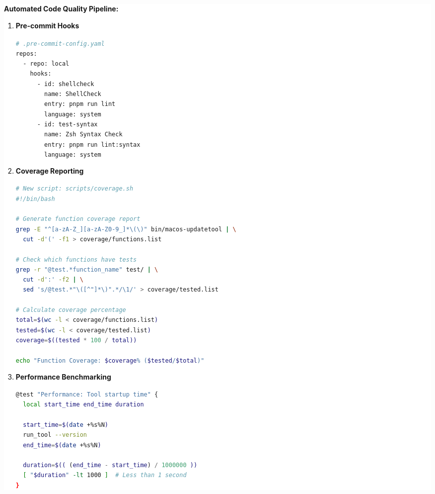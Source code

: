 **Automated Code Quality Pipeline:**

1. **Pre-commit Hooks**

   ```bash
   # .pre-commit-config.yaml
   repos:
     - repo: local
       hooks:
         - id: shellcheck
           name: ShellCheck
           entry: pnpm run lint
           language: system
         - id: test-syntax
           name: Zsh Syntax Check
           entry: pnpm run lint:syntax
           language: system
   ```

2. **Coverage Reporting**

   ```bash
   # New script: scripts/coverage.sh
   #!/bin/bash

   # Generate function coverage report
   grep -E "^[a-zA-Z_][a-zA-Z0-9_]*\(\)" bin/macos-updatetool | \
     cut -d'(' -f1 > coverage/functions.list

   # Check which functions have tests
   grep -r "@test.*function_name" test/ | \
     cut -d':' -f2 | \
     sed 's/@test.*"\([^"]*\)".*/\1/' > coverage/tested.list

   # Calculate coverage percentage
   total=$(wc -l < coverage/functions.list)
   tested=$(wc -l < coverage/tested.list)
   coverage=$((tested * 100 / total))

   echo "Function Coverage: $coverage% ($tested/$total)"
   ```

3. **Performance Benchmarking**
   ```bash
   @test "Performance: Tool startup time" {
     local start_time end_time duration

     start_time=$(date +%s%N)
     run_tool --version
     end_time=$(date +%s%N)

     duration=$(( (end_time - start_time) / 1000000 ))
     [ "$duration" -lt 1000 ]  # Less than 1 second
   }
   ```
